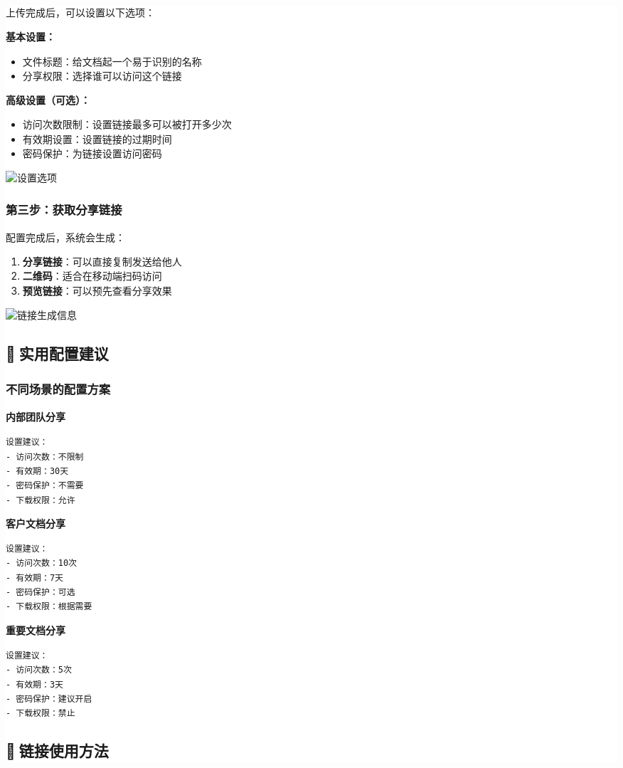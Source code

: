 上传完成后，可以设置以下选项：

**基本设置：**
- 文件标题：给文档起一个易于识别的名称
- 分享权限：选择谁可以访问这个链接

**高级设置（可选）：**
- 访问次数限制：设置链接最多可以被打开多少次
- 有效期设置：设置链接的过期时间
- 密码保护：为链接设置访问密码

![设置选项](</maifle/setting_example.png>)

### 第三步：获取分享链接

配置完成后，系统会生成：
1. **分享链接**：可以直接复制发送给他人
2. **二维码**：适合在移动端扫码访问
3. **预览链接**：可以预先查看分享效果

![链接生成信息](</maifle/PDF链接生成的时候显示的信息.png>)

## 🔧 实用配置建议

### 不同场景的配置方案

**内部团队分享**
```
设置建议：
- 访问次数：不限制
- 有效期：30天
- 密码保护：不需要
- 下载权限：允许
```

**客户文档分享**
```
设置建议：
- 访问次数：10次
- 有效期：7天
- 密码保护：可选
- 下载权限：根据需要
```

**重要文档分享**
```
设置建议：
- 访问次数：5次
- 有效期：3天
- 密码保护：建议开启
- 下载权限：禁止
```

## 📱 链接使用方法
